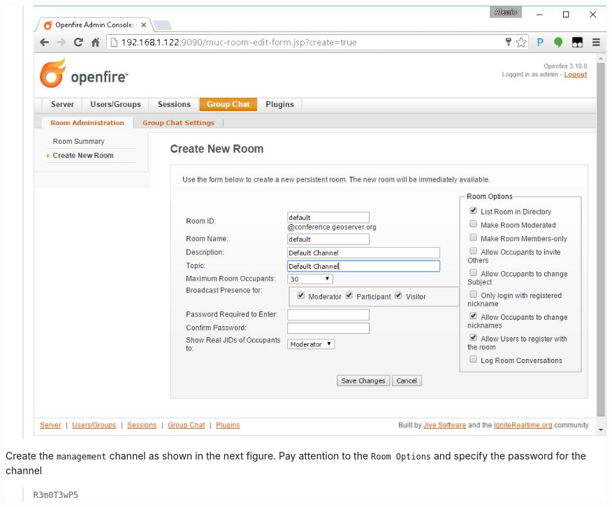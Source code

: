 > ![](images/openfire012.jpg)

Create the `management` channel as shown in the next figure. Pay attention to the `Room Options` and specify the password for the channel

> `R3m0T3wP5`
>